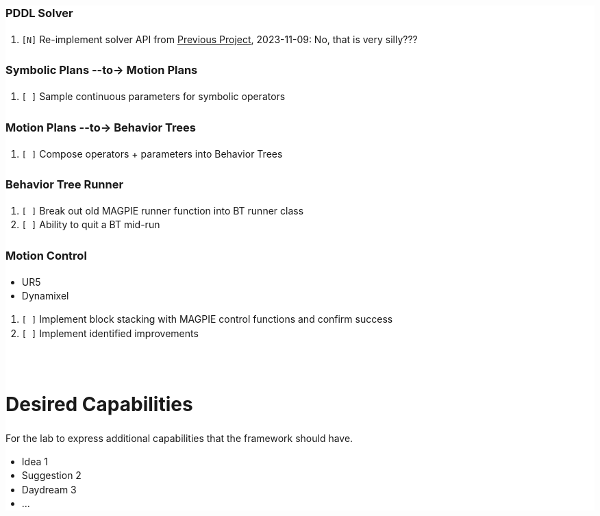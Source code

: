 ### PDDL Solver

1. `[N]` Re-implement solver API from [Previous Project](https://github.com/correlllab/Factor-Graphs-for-Failure-Analysis/blob/main/zc_WeBots_PDDL/50_PDDL_Asm-Gear.ipynb), 2023-11-09: No, that is very silly???

### Symbolic Plans --to-> Motion Plans

1. `[ ]` Sample continuous parameters for symbolic operators

### Motion Plans --to-> Behavior Trees
1. `[ ]` Compose operators + parameters into Behavior Trees

### Behavior Tree Runner
1. `[ ]` Break out old MAGPIE runner function into BT runner class
1. `[ ]` Ability to quit a BT mid-run

### Motion Control
* UR5
* Dynamixel

1. `[ ]` Implement block stacking with MAGPIE control functions and confirm success
1. `[ ]` Implement identified improvements

&nbsp;  

# Desired Capabilities
For the lab to express additional capabilities that the framework should have.

* Idea 1
* Suggestion 2
* Daydream 3
* ...